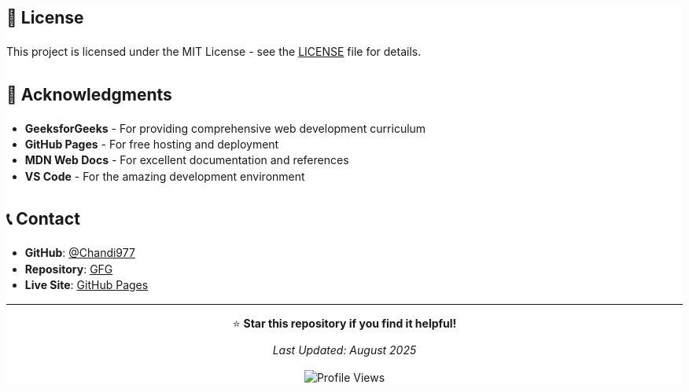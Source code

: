 ## 📜 License

This project is licensed under the MIT License - see the [LICENSE](LICENSE) file for details.

## 🙏 Acknowledgments

- **GeeksforGeeks** - For providing comprehensive web development curriculum
- **GitHub Pages** - For free hosting and deployment
- **MDN Web Docs** - For excellent documentation and references
- **VS Code** - For the amazing development environment

## 📞 Contact

- **GitHub**: [@Chandi977](https://github.com/Chandi977)
- **Repository**: [GFG](https://github.com/Chandi977/GFG)
- **Live Site**: [GitHub Pages](https://chandi977.github.io/GFG/)

---

<div align="center">

⭐ **Star this repository if you find it helpful!**

_Last Updated: August 2025_

![Profile Views](https://komarev.com/ghpvc/?username=Chandi977&color=brightgreen)

</div>
